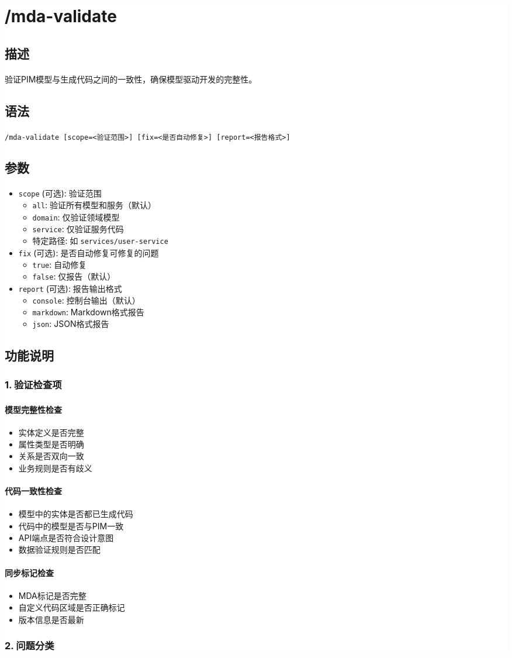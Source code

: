 # /mda-validate

## 描述
验证PIM模型与生成代码之间的一致性，确保模型驱动开发的完整性。

## 语法
```
/mda-validate [scope=<验证范围>] [fix=<是否自动修复>] [report=<报告格式>]
```

## 参数
- `scope` (可选): 验证范围
  - `all`: 验证所有模型和服务（默认）
  - `domain`: 仅验证领域模型
  - `service`: 仅验证服务代码
  - 特定路径: 如 `services/user-service`
- `fix` (可选): 是否自动修复可修复的问题
  - `true`: 自动修复
  - `false`: 仅报告（默认）
- `report` (可选): 报告输出格式
  - `console`: 控制台输出（默认）
  - `markdown`: Markdown格式报告
  - `json`: JSON格式报告

## 功能说明

### 1. 验证检查项

#### 模型完整性检查
- 实体定义是否完整
- 属性类型是否明确
- 关系是否双向一致
- 业务规则是否有歧义

#### 代码一致性检查
- 模型中的实体是否都已生成代码
- 代码中的模型是否与PIM一致
- API端点是否符合设计意图
- 数据验证规则是否匹配

#### 同步标记检查
- MDA标记是否完整
- 自定义代码区域是否正确标记
- 版本信息是否最新

### 2. 问题分类
